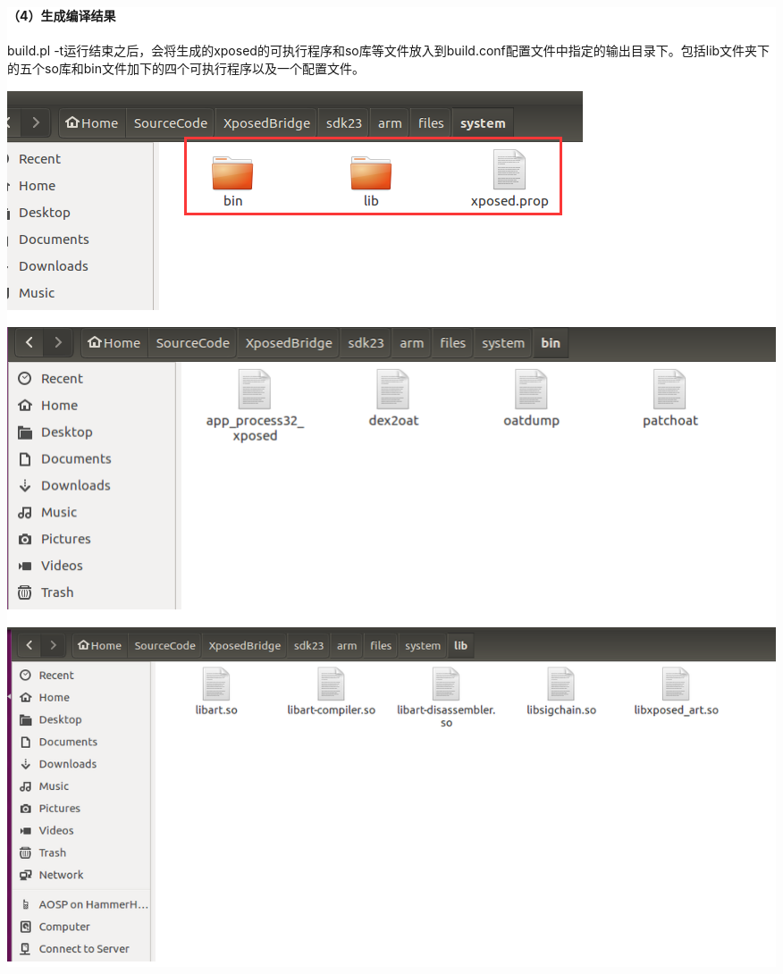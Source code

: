 #### （4）生成编译结果

build.pl -t运行结束之后，会将生成的xposed的可执行程序和so库等文件放入到build.conf配置文件中指定的输出目录下。包括lib文件夹下的五个so库和bin文件加下的四个可执行程序以及一个配置文件。

![image-20211001163008900](images/23.png)

![image-20211001163008900](images/24.png)

![image-20211001163008900](images/25.png)
